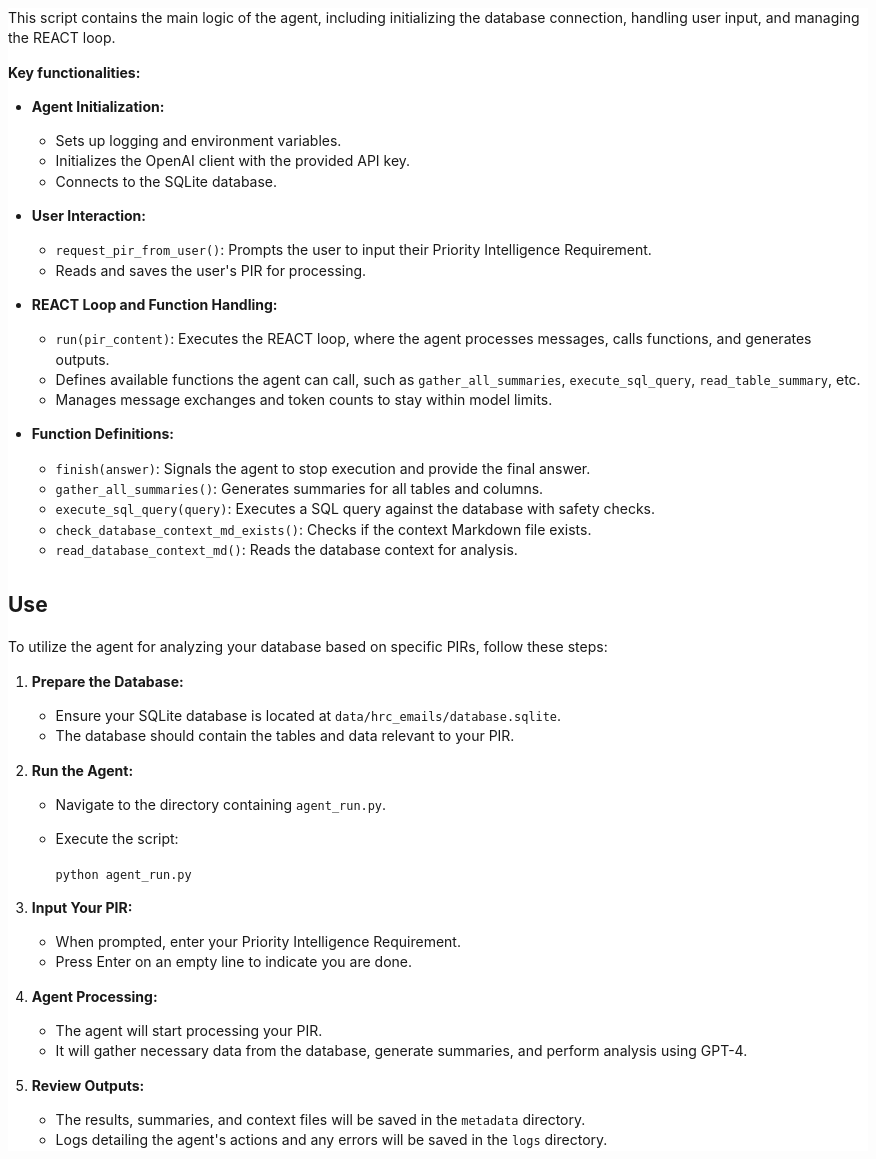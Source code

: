 This script contains the main logic of the agent, including initializing the database connection, handling user input, and managing the REACT loop.

**Key functionalities:**

- **Agent Initialization:**
  - Sets up logging and environment variables.
  - Initializes the OpenAI client with the provided API key.
  - Connects to the SQLite database.

- **User Interaction:**
  - `request_pir_from_user()`: Prompts the user to input their Priority Intelligence Requirement.
  - Reads and saves the user's PIR for processing.

- **REACT Loop and Function Handling:**
  - `run(pir_content)`: Executes the REACT loop, where the agent processes messages, calls functions, and generates outputs.
  - Defines available functions the agent can call, such as `gather_all_summaries`, `execute_sql_query`, `read_table_summary`, etc.
  - Manages message exchanges and token counts to stay within model limits.

- **Function Definitions:**
  - `finish(answer)`: Signals the agent to stop execution and provide the final answer.
  - `gather_all_summaries()`: Generates summaries for all tables and columns.
  - `execute_sql_query(query)`: Executes a SQL query against the database with safety checks.
  - `check_database_context_md_exists()`: Checks if the context Markdown file exists.
  - `read_database_context_md()`: Reads the database context for analysis.

## Use

To utilize the agent for analyzing your database based on specific PIRs, follow these steps:

1. **Prepare the Database:**
   - Ensure your SQLite database is located at `data/hrc_emails/database.sqlite`.
   - The database should contain the tables and data relevant to your PIR.

2. **Run the Agent:**
   - Navigate to the directory containing `agent_run.py`.
   - Execute the script:

     ```bash
     python agent_run.py
     ```

3. **Input Your PIR:**
   - When prompted, enter your Priority Intelligence Requirement.
   - Press Enter on an empty line to indicate you are done.

4. **Agent Processing:**
   - The agent will start processing your PIR.
   - It will gather necessary data from the database, generate summaries, and perform analysis using GPT-4.

5. **Review Outputs:**
   - The results, summaries, and context files will be saved in the `metadata` directory.
   - Logs detailing the agent's actions and any errors will be saved in the `logs` directory.
